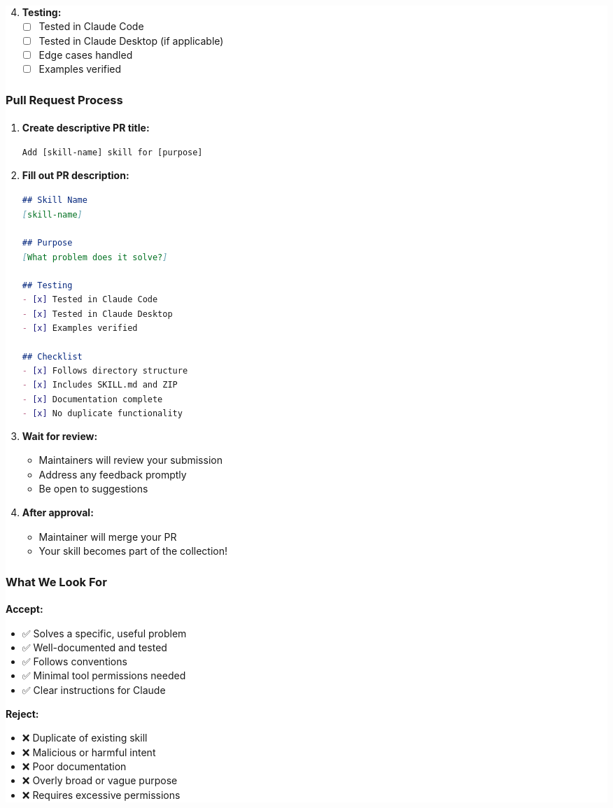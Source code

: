 4. **Testing:**
   - [ ] Tested in Claude Code
   - [ ] Tested in Claude Desktop (if applicable)
   - [ ] Edge cases handled
   - [ ] Examples verified

### Pull Request Process

1. **Create descriptive PR title:**
   ```
   Add [skill-name] skill for [purpose]
   ```

2. **Fill out PR description:**
   ```markdown
   ## Skill Name
   [skill-name]

   ## Purpose
   [What problem does it solve?]

   ## Testing
   - [x] Tested in Claude Code
   - [x] Tested in Claude Desktop
   - [x] Examples verified

   ## Checklist
   - [x] Follows directory structure
   - [x] Includes SKILL.md and ZIP
   - [x] Documentation complete
   - [x] No duplicate functionality
   ```

3. **Wait for review:**
   - Maintainers will review your submission
   - Address any feedback promptly
   - Be open to suggestions

4. **After approval:**
   - Maintainer will merge your PR
   - Your skill becomes part of the collection!

### What We Look For

**Accept:**
- ✅ Solves a specific, useful problem
- ✅ Well-documented and tested
- ✅ Follows conventions
- ✅ Minimal tool permissions needed
- ✅ Clear instructions for Claude

**Reject:**
- ❌ Duplicate of existing skill
- ❌ Malicious or harmful intent
- ❌ Poor documentation
- ❌ Overly broad or vague purpose
- ❌ Requires excessive permissions
